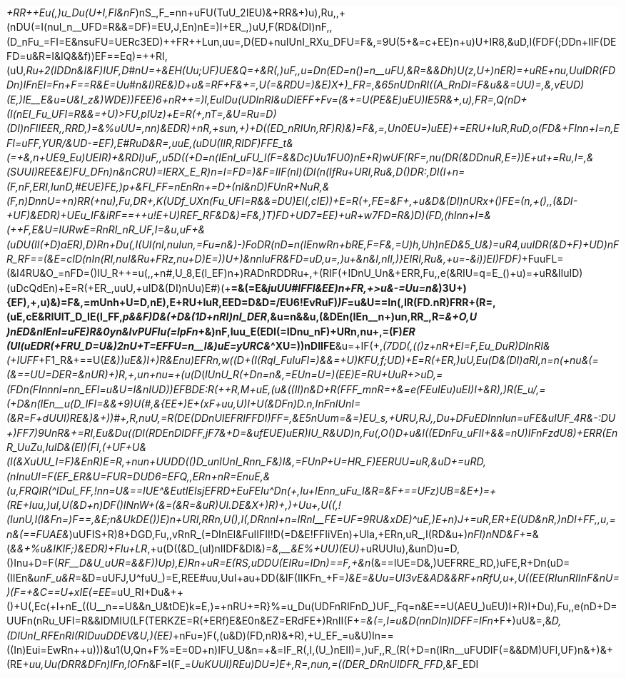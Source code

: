 _+RR++Eu(,)u_Du(U+I,FI&nF_)nS_,F_=nn+uFU(TuU_2IEU)&+RR&+)u),Ru,,+(nDU(=I(nuI_n__UFD=R&&=DF)=EU,J,En)nE=)I+ER_,)uU,F(RD&(DI)nF,,(D_nFu_=FI=E&nsuFU=UERc3ED)++FR++Lun,uu=,D(ED+nuIUnI_RXu_DFU=F&,=9U(5+&=c+EE)n+u)U+IR8,&uD,I(FDF(;DDn+IIF(DEFD=u&R=I&IQ&&f))EF==Eq)=++RI,(uU,_Ru+2(IDDn&I&F)IUF,D#nU=+&EH(Uu;_UF)UE&Q=+&R(,)uF,,u=Dn(ED=n()=n__uFU_,&R=&&Dh)U(z,U+)nER)=+uRE+_nu,UuIDR(FDDn)IFnEI=Fn_+F==R&E=_Uu#n&I)RE&)D+u&=_RF+_F&+=,U(=_&_RDU=)&E_)X+)__FR=,&65nUDnRI((A_RnDI=F&_u&&=UU)=,&,vEUD)(E,)IE__E&u=U&I_z&)WDE))FEE)6+nR++=)I,EuIDu(UDInRI&uDIEFF_+Fv=(&+=_U(PE&E)uEU)IE5R&+,u),FR=,Q(nD+(_I(nEI_Fu_UFI=R&&=+U)>FU,pIUz)+E=R(+,nT=,&U=Ru=D)(DI)nFIIEER,,RRD,)_=&_%uUU=,nn)&EDR)+nR,+sun,+)+D((ED_nRIUn,_RF)R)&)=F&,=,Un0EU=)uEE)+=ERU+IuR,RuD,o(FD&+FInn+I=n,_EFI=uFF,YUR/&UD-=EF),E#RuD&R=,uuE,_(uDU(IIR,RIDF)_FFE_t&(=+&,n+UE9_Eu)UEIR)+&RDI)uF,,u5D((+D=n(IEnI_uFU_I(F=&&Dc)Uu1FU0)nE+R)wUF(_RF=,nu(DR(&DDnuR,E=))E+ut+=Ru,I=,&(SUUI)REE&E_)FU_DFn)n&nCRU)=IERX_E_R)n=I=FD=)&F=IIF(nI)(DI(n(IfRu+URI,Ru&,D()DR:,DI(_I+n=_(F,nF,ERI,IunD,#EUE)FE,)p+&FI_FF_=nEnRn+=D+(nI&nD_)FUnR+NuR,&(F,_n)DnnU=+n)_RR(+nu),Fu,DR+,K(UDf_UXn(Fu_UFI=R&&=DU)EI(,cIE))+E=R(+,FE=&F+,+u&D&(DI)nURx+()FE=(n,+(),,(&DI-+UF)&EDR)+UEu_IF&iRF==++u!E+U)REF_RF&_D&)=F&,)T)FD+UD7=EE)_+uR+w7FD=R&)D)(FD,(hInn+I=&(++F,_E&U=IURwE=RnRI_nR_UF,I=&u_,uF+&(uDU(II(+D)aER),D)Rn+Du(,I(UI_(nI,nuIun,_=Fu=n&)-)FoDR(nD=n(IEnwRn+bRE,F=F&,=_U)h,Uh)nED&5_U&)=uR4,uuIDR(&D_+F)+UD)nFR_RF==(&E=cID(nIn(RI,nuI&Ru+FRz,nu+D)E=))U+)&nnIuFR_&FD=uD,u=,)u+_&n&I,nII,)}EIRI,Ru&,_+u=-&i))EI)FDF)_+FuuFL=(&I4RU&O_=nFD=()IU_R++=u(,,+n#,U_8,E(l_EF)n+)RADnRDDRu+,+(RIF(+IDnU_Un&+ERR,Fu,,e(&RIU=q=E_()+u)=+uR&IIuID)(uDcQdEn)+E=R(+ER_,uuU,+uID&(DI)nUu)E#)(+__=&(=E&_juUU#IFFI&EE)n+FR,+>u&-=Uu=n&_)3U+){EF),+,u)&)=F&,=mUnh+U=D,nE),E+RU+IuR,EED=D&D=/EU6!EvRuF)_)F_=u&U==In(,IR(FD.nR)FRR+(R=,(uE,cE&RIUIT_D_IE(l_FF,_p&&F)D&(+D&(1D+nRI)nI_DER_,&u=n&&u,(&DEn(IEn__n+)un,RR_,R=_&+O,U )nED&nIEnI=uFE)R&0yn&IvPUFIu(=IpFn_+&)nF,Iuu_E(EDI(=IDnu_nF)+URn,nu+,=(F)_ER (UI(uEDR(+FRU_D=U&)2nU+T=EFFU=_n__I&)_uE_=yURC_&_^XU=))nDIIFE__&u=+IF(+,_(7DD(,(()z+nR+EI=F,Eu_DuR)DInRI&(+IUFF_+F1_R&+==U(_E&))uE&)I+)R&Enu)EFRn,w((D+(_I(RqI_FuIuFI=)&&=+U)KFU,f;UD)+E=R(+ER_,)uU,Eu(D&(DI)aRI,n=_n(+nu&(=(&_==UU=DER=&nUR)+)R,+,un+nu=+(u(D_(_IUnU_R(+_Dn=_n&,=EUn_=U=)(EE)_E=RU+UuR+>uD,=(FDn(FInnnI=nn_EFI=u&U=I&_nIUD))EFBDE:R(++R,M+uE,_(u&((II)n&D+R(_FFF_mnR=+&=e(FEuIEu)uEI)I+&R),)R(E_u/,=(+D&n(IEn__u(D_IFI=&&+9)U(#,&_{EE+)E+(xF+_uu,U)I+U(&DFn)D.n,InFnIUnI=(&R=_F+dUUI)RE&)&+))#+,R_,nuU,=R(DE(_DDnUIEFRIFFDI)FF=,&E5nUum=&=)EU_s,+URU,RJ,,Du+DFuEDInnIun=_uFE__&uIUF_4R&-:DU+)FF7)9UnR&+=RI,Eu&Du((DI(RDEnDIDFF,jF7__&+D=&ufEUE)uER)IU_R&UD)n,Fu(,O()D+u&I((EDnFu_uFII+&&=nU)IFnFzdU8)+ERR(EnR_UuZu,IuID&(EI)(FI,(_+UF+_U&(I(&_XuUU_I=F)&EnR)E=R,+nun+UUDD(()D_unIUnI_Rnn_F&)_I&,=FUnP+U=HR_F)_EERUU=uR,&uD+=uRD,(nInuUI=F(_EF_ER&U=FUR=DUD6=EFQ,,ERn+nR=EnuE,&(u,FRQIR(^IDuI_FF,_!nn=U&==IUE^&EutIEIsjEFRD+EuFEIu^Dn(+,Iu+IEnn_uFu_I&R=&F+==UFz)UB=&E+)=+(RE+Iuu,)uI,U(&D+n)DF()INnW_+(&=(&R=_&uR)UI.DE&_X+)R)+,)_+Uu+,U((,!(_IunU,I(I_&Fn=)F==,&E;n&UkDE())E_)n+URI,RRn,U(),I(,DRnnI+n=IRnI__FE=UF=9RU&xDE)^uE,)E+n)J+=uR,ER_+E(UD&nR,)nDI+FF,,u,=n&(==FUAE&_)uUFIS+R)8+DGD,Fu,,vRnR_(=DInEI&FuIIFII!D(=D&E!FFIiVEn)+UIa,+ERn,uR_,I(RD&u+)_nFI)nND&F+_=&(_&&+%u&IKIF;)&EDR)+FIu+LR_,+u(D((&D_(uI)nIIDF&DI&)_=&,__&E%+UU)(EU)_+uRUUIu),&unD)u=D,()Inu+D=F(_RF__D&U_uUR=&&F))Up),E)Rn+uR=E(RS,_uDDU(EIRu=IDn)==F,_+&n_(&==IUE=D&,)UEFRRE_RD,)uFE,R+Dn(uD=(IIEn&_unF_u&R_=&D=uUFJ,U^fuU_)=E,REE#uu,UuI+au+DD(&IF(IIKFn_+F=_)&E=&Uu=_UI3vE&AD&&RF+nRfU,u+,U((EE(RIunRIInF_&nU=)(F=+&C==U+xIE(=EE_=uU_RI+Du&++()+U(,Ec(+I+nE_((U__n==U&&n_U&tDE)k=E,)=+nRU+=R}%=u_Du(UDFnRIFnD_)UF_,Fq=n&E==U(AEU_)uEU)I+R)I+Du),Fu,,e(nD+D=UUFn(nRu_UFI=R&&IDMIU(LF(TERKZE=R(+ERf)E&E0n&EZ=ERdFE+)RnII(F+_=&(=,I=u&D(nnDIn)IDFF=IFn_+F+)uU&=,&_D,(DIUnI_RFEnRI(RIDuuDDEV&U,)(EE)_+nFu=)F(,(u&D)(FD,nR)&+R),+U_EF_=u&U)In==((In)Eui=EwRn++u)))&u1(U,Qn+F%=E=0D+n)IFU_U&n=+&=lF_R(,I,(U_)nEII)=,)uF,,R_(R(+D=n(IRn__uFUDIF(=&&DM)UFl,UF)n&+)&+(RE+_uu,Uu(DRR&DFn)IFn,IOFn_&F=I(F_=_UuKUUI)REu)DU=)E+,R=,nun,=((DER_DRnUIDFR_FFD_,&F_EDI